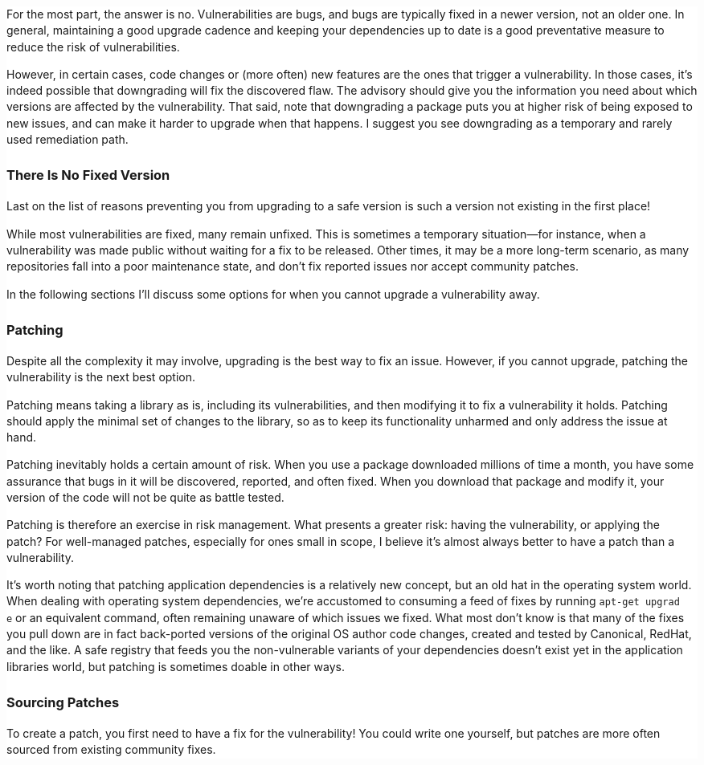 For the most part, the answer is no. Vulnerabilities are bugs, and bugs are typically fixed in a newer version, not an older one. In general, maintaining a good upgrade cadence and keeping your dependencies up to date is a good preventative measure to reduce the risk of vulnerabilities.

However, in certain cases, code changes or (more often) new features are the ones that trigger a vulnerability. In those cases, it’s indeed possible that downgrading will fix the discovered flaw. The advisory should give you the information you need about which versions are affected by the vulnerability. That said, note that downgrading a package puts you at higher risk of being exposed to new issues, and can make it harder to upgrade when that happens. I suggest you see downgrading as a temporary and rarely used remediation path.

### There Is No Fixed Version

Last on the list of reasons preventing you from upgrading to a safe version is such a version not existing in the first place!

While most vulnerabilities are fixed, many remain unfixed. This is sometimes a temporary situation—for instance, when a vulnerability was made public without waiting for a fix to be released. Other times, it may be a more long-term scenario, as many repositories fall into a poor maintenance state, and don’t fix reported issues nor accept community patches.

In the following sections I’ll discuss some options for when you cannot upgrade a vulnerability away.

### Patching

Despite all the complexity it may involve, upgrading is the best way to fix an issue. However, if you cannot upgrade, patching the vulnerability is the next best option.

Patching means taking a library as is, including its vulnerabilities, and then modifying it to fix a vulnerability it holds. Patching should apply the minimal set of changes to the library, so as to keep its functionality unharmed and only address the issue at hand.

Patching inevitably holds a certain amount of risk. When you use a package downloaded millions of time a month, you have some assurance that bugs in it will be discovered, reported, and often fixed. When you download that package and modify it, your version of the code will not be quite as battle tested.

Patching is therefore an exercise in risk management. What presents a greater risk: having the vulnerability, or applying the patch? For well-managed patches, especially for ones small in scope, I believe it’s almost always better to have a patch than a vulnerability.

It’s worth noting that patching application dependencies is a relatively new concept, but an old hat in the operating system world. When dealing with operating system dependencies, we’re accustomed to consuming a feed of fixes by running `apt-get upgrade` or an equivalent command, often remaining unaware of which issues we fixed. What most don’t know is that many of the fixes you pull down are in fact back-ported versions of the original OS author code changes, created and tested by Canonical, RedHat, and the like. A safe registry that feeds you the non-vulnerable variants of your dependencies doesn’t exist yet in the application libraries world, but patching is sometimes doable in other ways.

### Sourcing Patches

To create a patch, you first need to have a fix for the vulnerability! You could write one yourself, but patches are more often sourced from existing community fixes.
